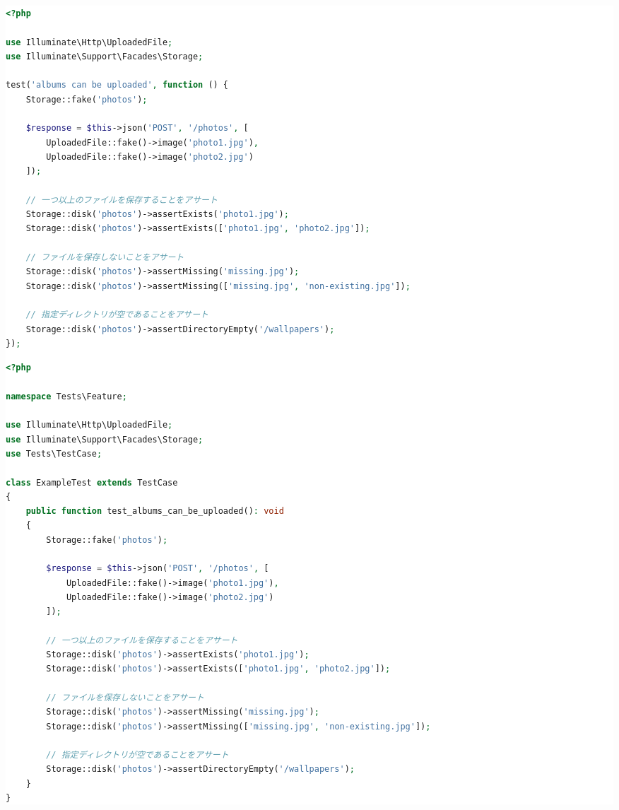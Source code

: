 ```php tab=Pest
<?php

use Illuminate\Http\UploadedFile;
use Illuminate\Support\Facades\Storage;

test('albums can be uploaded', function () {
    Storage::fake('photos');

    $response = $this->json('POST', '/photos', [
        UploadedFile::fake()->image('photo1.jpg'),
        UploadedFile::fake()->image('photo2.jpg')
    ]);

    // 一つ以上のファイルを保存することをアサート
    Storage::disk('photos')->assertExists('photo1.jpg');
    Storage::disk('photos')->assertExists(['photo1.jpg', 'photo2.jpg']);

    // ファイルを保存しないことをアサート
    Storage::disk('photos')->assertMissing('missing.jpg');
    Storage::disk('photos')->assertMissing(['missing.jpg', 'non-existing.jpg']);

    // 指定ディレクトリが空であることをアサート
    Storage::disk('photos')->assertDirectoryEmpty('/wallpapers');
});
```

```php tab=PHPUnit
<?php

namespace Tests\Feature;

use Illuminate\Http\UploadedFile;
use Illuminate\Support\Facades\Storage;
use Tests\TestCase;

class ExampleTest extends TestCase
{
    public function test_albums_can_be_uploaded(): void
    {
        Storage::fake('photos');

        $response = $this->json('POST', '/photos', [
            UploadedFile::fake()->image('photo1.jpg'),
            UploadedFile::fake()->image('photo2.jpg')
        ]);

        // 一つ以上のファイルを保存することをアサート
        Storage::disk('photos')->assertExists('photo1.jpg');
        Storage::disk('photos')->assertExists(['photo1.jpg', 'photo2.jpg']);

        // ファイルを保存しないことをアサート
        Storage::disk('photos')->assertMissing('missing.jpg');
        Storage::disk('photos')->assertMissing(['missing.jpg', 'non-existing.jpg']);

        // 指定ディレクトリが空であることをアサート
        Storage::disk('photos')->assertDirectoryEmpty('/wallpapers');
    }
}
```
